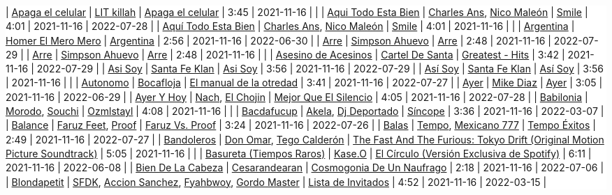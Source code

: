 | [Apaga el celular](https://open.spotify.com/track/7BhCvFVZwe04hLpNutqTdg) | [LIT killah](https://open.spotify.com/artist/1vqR17Iv8VFdzure1TAXEq) | [Apaga el celular](https://open.spotify.com/album/4hl6j5ZMGsCxBhw3BuDDbK) | 3:45 | 2021-11-16 |  |
| [Aqui Todo Esta Bien](https://open.spotify.com/track/3TfZf77Tm202IYpt2WSEgT) | [Charles Ans](https://open.spotify.com/artist/5lYeiQxUTcGKVgAuTqbTeL), [Nico Maleón](https://open.spotify.com/artist/5nkeWWcavidnHXuvRmP8lW) | [Smile](https://open.spotify.com/album/20FVdE2JlNZwcPFlDqrYgC) | 4:01 | 2021-11-16 | 2022-07-28 |
| [Aquí Todo Esta Bien](https://open.spotify.com/track/0siuaTYrqZ0XebPmL0B8ZN) | [Charles Ans](https://open.spotify.com/artist/5lYeiQxUTcGKVgAuTqbTeL), [Nico Maleón](https://open.spotify.com/artist/5nkeWWcavidnHXuvRmP8lW) | [Smile](https://open.spotify.com/album/59E1bNNidXNQyLWzBwnPNu) | 4:01 | 2021-11-16 |  |
| [Argentina](https://open.spotify.com/track/3vvl9RFAVG43JZhFXKA8G1) | [Homer El Mero Mero](https://open.spotify.com/artist/0Xo4VFS3v07L0GwIVkZLfg) | [Argentina](https://open.spotify.com/album/5K3tUyAIPLbZTs8EHOzosw) | 2:56 | 2021-11-16 | 2022-06-30 |
| [Arre](https://open.spotify.com/track/1OB0CWzYZxj8I1IB0FgpiS) | [Simpson Ahuevo](https://open.spotify.com/artist/6viZnVSHavFUcW0blu6Mvw) | [Arre](https://open.spotify.com/album/3SGJRXh9adwLOCgEAU2ijs) | 2:48 | 2021-11-16 | 2022-07-29 |
| [Arre](https://open.spotify.com/track/6lQ7ubRjFRpxkRtlFnMJRl) | [Simpson Ahuevo](https://open.spotify.com/artist/6viZnVSHavFUcW0blu6Mvw) | [Arre](https://open.spotify.com/album/5AvCEcQVDKDRsQpx0fmtxN) | 2:48 | 2021-11-16 |  |
| [Asesino de Acesinos](https://open.spotify.com/track/4uCRg4dM7mnDvJgdTm5pBB) | [Cartel De Santa](https://open.spotify.com/artist/07PdYoE4jVRF6Ut40GgVSP) | [Greatest \- Hits](https://open.spotify.com/album/5iZB8JDxunNlWFTc3BdEHp) | 3:42 | 2021-11-16 | 2022-07-29 |
| [Asi Soy](https://open.spotify.com/track/4UHi7kSI60zA8lHeCk4Yrf) | [Santa Fe Klan](https://open.spotify.com/artist/4tm8CEdm4pkQsEh4jIr9Yp) | [Asi Soy](https://open.spotify.com/album/1DgUPUAAgrQLV0h6rSVABP) | 3:56 | 2021-11-16 | 2022-07-29 |
| [Así Soy](https://open.spotify.com/track/5Wvw29RKTFSK0IuCd2qs4m) | [Santa Fe Klan](https://open.spotify.com/artist/4tm8CEdm4pkQsEh4jIr9Yp) | [Así Soy](https://open.spotify.com/album/7HoGZ5WQZ8PNQVVOEmwIAY) | 3:56 | 2021-11-16 |  |
| [Autonomo](https://open.spotify.com/track/2fLiWIH8nhWH9BBdF0WnRH) | [Bocafloja](https://open.spotify.com/artist/2bj9MQez88g09q4NSr2xjS) | [El manual de la otredad](https://open.spotify.com/album/7z3yIRNWjZGM5cdNVGXSkB) | 3:41 | 2021-11-16 | 2022-07-27 |
| [Ayer](https://open.spotify.com/track/75NEFG5zWivLe5ZDu1brlM) | [Mike Diaz](https://open.spotify.com/artist/5pR3pEU0bCMZhhAzag3DUz) | [Ayer](https://open.spotify.com/album/1qypB0G1Y4pPysoxK9S9Me) | 3:05 | 2021-11-16 | 2022-06-29 |
| [Ayer Y Hoy](https://open.spotify.com/track/5qNk2QaoikQUp4Xoo5LAeo) | [Nach](https://open.spotify.com/artist/66ArjpKRgw8vYBf9yhktto), [El Chojin](https://open.spotify.com/artist/3m1an5fzquhCtk4UnhmLmc) | [Mejor Que El Silencio](https://open.spotify.com/album/2Sp85NL3kFL3paJQcWg529) | 4:05 | 2021-11-16 | 2022-07-28 |
| [Babilonia](https://open.spotify.com/track/5gOwPlc6xJCmr3G2xUWWKQ) | [Morodo](https://open.spotify.com/artist/2OnH4HpywAxWkSOEsyjdjn), [Souchi](https://open.spotify.com/artist/21MQrtr5N5sHLPKK47awzG) | [Ozmlstayl](https://open.spotify.com/album/6rZzYYP7YaJcILlPQUltCc) | 4:08 | 2021-11-16 |  |
| [Bacdafucup](https://open.spotify.com/track/6hySnmmv0Z9bOvHKnNonbp) | [Akela](https://open.spotify.com/artist/5ksW33WNXglodrh0ZQBUD8), [Dj Deportado](https://open.spotify.com/artist/1mQKVFOK2SnXWTouBSs9Ul) | [Síncope](https://open.spotify.com/album/3Aq6BNgOu1nxgXKHw5SWXn) | 3:36 | 2021-11-16 | 2022-03-07 |
| [Balance](https://open.spotify.com/track/6udpsP3eFtN0CtaXLquDdb) | [Faruz Feet](https://open.spotify.com/artist/6tJRAxu0HwB2GI9GueEj4l), [Proof](https://open.spotify.com/artist/2Gcx4c9rFAAloAYV2cMGUd) | [Faruz Vs\. Proof](https://open.spotify.com/album/4f0iuEJ66gNenOENDbjva8) | 3:24 | 2021-11-16 | 2022-07-26 |
| [Balas](https://open.spotify.com/track/61udLtunSv95Gu89jiWUWf) | [Tempo](https://open.spotify.com/artist/76whng5pl9msPkkjFUtWYn), [Mexicano 777](https://open.spotify.com/artist/3FgR6lfwIY7VD2lDryeh1e) | [Tempo Éxitos](https://open.spotify.com/album/1HI1kTUhjj0RgxtrZ0VCWb) | 2:49 | 2021-11-16 | 2022-07-27 |
| [Bandoleros](https://open.spotify.com/track/4BxzNZpcm1j3JczZzGNe2k) | [Don Omar](https://open.spotify.com/artist/33ScadVnbm2X8kkUqOkC6Z), [Tego Calderón](https://open.spotify.com/artist/3SUT1jjM5hzZj9TLfLZGIP) | [The Fast And The Furious: Tokyo Drift \(Original Motion Picture Soundtrack\)](https://open.spotify.com/album/4SJhZBuuLYlwUJGxWf8Pj0) | 5:05 | 2021-11-16 |  |
| [Basureta \(Tiempos Raros\)](https://open.spotify.com/track/3o4whF6e25WeOnLBdsLFsX) | [Kase.O](https://open.spotify.com/artist/7GmXwGXJSsmWTkCyk5Twux) | [El Círculo \(Versión Exclusiva de Spotify\)](https://open.spotify.com/album/5HTtQMQxpNk64Uj1zXjufs) | 6:11 | 2021-11-16 | 2022-06-08 |
| [Bien De La Cabeza](https://open.spotify.com/track/1h6x1uIsDdlerwuFdWqsok) | [Cesarandearan](https://open.spotify.com/artist/3g3SX7D8ul0DxrOKlvjrKc) | [Cosmogonia De Un Naufrago](https://open.spotify.com/album/1dY6ULbpPcLla8gKEW6poo) | 2:18 | 2021-11-16 | 2022-07-06 |
| [Blondapetit](https://open.spotify.com/track/6VnTJEOE3PlAG8plyOmldd) | [SFDK](https://open.spotify.com/artist/56n1NeXsTOOxjX3Z4lVMTJ), [Accion Sanchez](https://open.spotify.com/artist/3R8z9YIb6DBi9Z8gPbhyXs), [Fyahbwoy](https://open.spotify.com/artist/6uFTGm4t8Z6tXyCm22sLQM), [Gordo Master](https://open.spotify.com/artist/5y1Ia0TH2oNXKLkKNOdjZQ) | [Lista de Invitados](https://open.spotify.com/album/2hVyIvwrZs10yqHYfGXtFd) | 4:52 | 2021-11-16 | 2022-03-15 |
